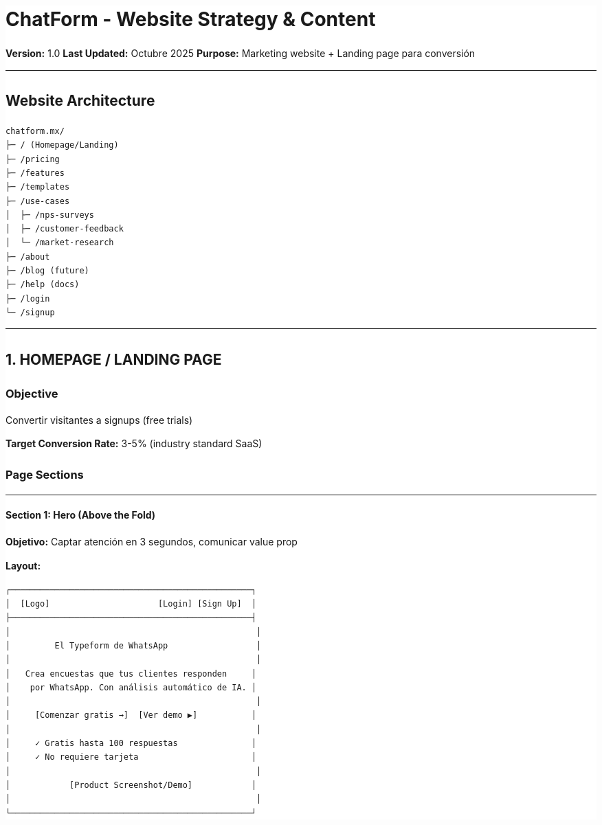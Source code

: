 # ChatForm - Website Strategy & Content

**Version:** 1.0
**Last Updated:** Octubre 2025
**Purpose:** Marketing website + Landing page para conversión

---

## Website Architecture

```
chatform.mx/
├─ / (Homepage/Landing)
├─ /pricing
├─ /features
├─ /templates
├─ /use-cases
│  ├─ /nps-surveys
│  ├─ /customer-feedback
│  └─ /market-research
├─ /about
├─ /blog (future)
├─ /help (docs)
├─ /login
└─ /signup
```

---

## 1. HOMEPAGE / LANDING PAGE

### Objective
Convertir visitantes a signups (free trials)

**Target Conversion Rate:** 3-5% (industry standard SaaS)

### Page Sections

---

#### Section 1: Hero (Above the Fold)

**Objetivo:** Captar atención en 3 segundos, comunicar value prop

**Layout:**
```
┌─────────────────────────────────────────────────┐
│  [Logo]                      [Login] [Sign Up]  │
├─────────────────────────────────────────────────┤
│                                                  │
│         El Typeform de WhatsApp                  │
│                                                  │
│   Crea encuestas que tus clientes responden     │
│    por WhatsApp. Con análisis automático de IA. │
│                                                  │
│     [Comenzar gratis →]  [Ver demo ▶]           │
│                                                  │
│     ✓ Gratis hasta 100 respuestas               │
│     ✓ No requiere tarjeta                       │
│                                                  │
│            [Product Screenshot/Demo]            │
│                                                  │
└─────────────────────────────────────────────────┘
```